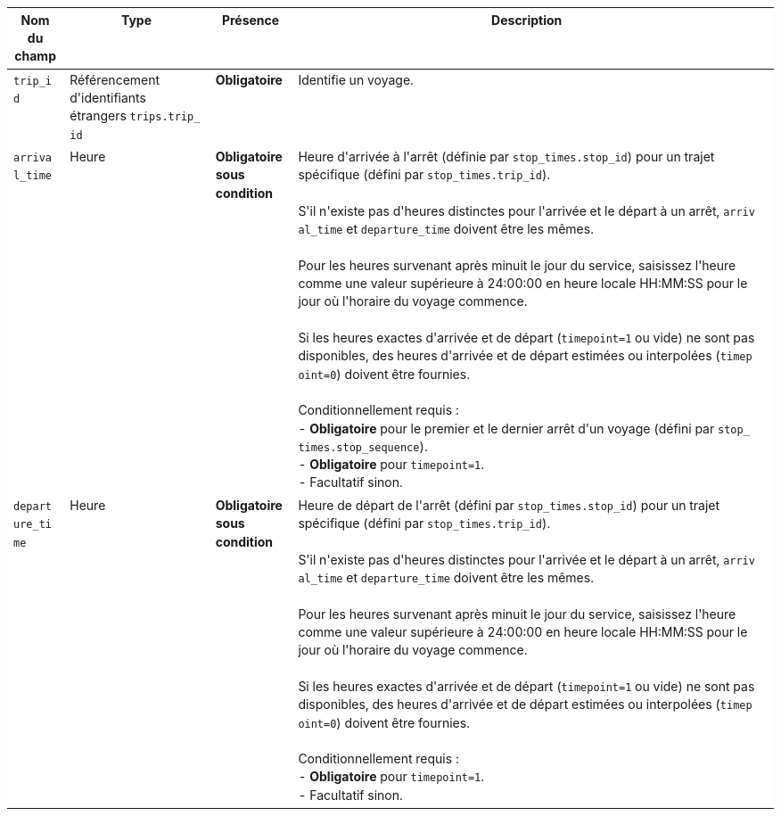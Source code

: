| Nom du champ          | Type                                                   | Présence                       | Description                                                                                                                                                                                                                                                                                                                                                                                                                                                                                                                                                                                                                                                                                                                                                                                                                                                                                                                  |   |
| --------------------- | ------------------------------------------------------ | ------------------------------ | ---------------------------------------------------------------------------------------------------------------------------------------------------------------------------------------------------------------------------------------------------------------------------------------------------------------------------------------------------------------------------------------------------------------------------------------------------------------------------------------------------------------------------------------------------------------------------------------------------------------------------------------------------------------------------------------------------------------------------------------------------------------------------------------------------------------------------------------------------------------------------------------------------------------------------- | - |
| `trip_id`             | Référencement d'identifiants étrangers `trips.trip_id` | **Obligatoire**                | Identifie un voyage.                                                                                                                                                                                                                                                                                                                                                                                                                                                                                                                                                                                                                                                                                                                                                                                                                                                                                                         |   |
| `arrival_time`        | Heure                                                  | **Obligatoire sous condition** | Heure d'arrivée à l'arrêt (définie par `stop_times.stop_id`) pour un trajet spécifique (défini par `stop_times.trip_id`). <br /><br />S'il n'existe pas d'heures distinctes pour l'arrivée et le départ à un arrêt, `arrival_time` et `departure_time` doivent être les mêmes. <br /><br />Pour les heures survenant après minuit le jour du service, saisissez l'heure comme une valeur supérieure à 24:00:00 en heure locale HH:MM:SS pour le jour où l'horaire du voyage commence.<br /><br /> Si les heures exactes d'arrivée et de départ (`timepoint=1` ou vide) ne sont pas disponibles, des heures d'arrivée et de départ estimées ou interpolées (`timepoint=0`) doivent être fournies.<br /><br />Conditionnellement requis :<br />- **Obligatoire** pour le premier et le dernier arrêt d'un voyage (défini par `stop_times.stop_sequence`). <br />- **Obligatoire** pour `timepoint=1`.<br />- Facultatif sinon. |   |
| `departure_time`      | Heure                                                  | **Obligatoire sous condition** | Heure de départ de l'arrêt (défini par `stop_times.stop_id`) pour un trajet spécifique (défini par `stop_times.trip_id`).<br /><br />S'il n'existe pas d'heures distinctes pour l'arrivée et le départ à un arrêt, `arrival_time` et `departure_time` doivent être les mêmes. <br /><br />Pour les heures survenant après minuit le jour du service, saisissez l'heure comme une valeur supérieure à 24:00:00 en heure locale HH:MM:SS pour le jour où l'horaire du voyage commence.<br /><br /> Si les heures exactes d'arrivée et de départ (`timepoint=1` ou vide) ne sont pas disponibles, des heures d'arrivée et de départ estimées ou interpolées (`timepoint=0`) doivent être fournies.<br /><br />Conditionnellement requis :<br />- **Obligatoire** pour `timepoint=1`.<br />- Facultatif sinon.                                                                                                                   |   |